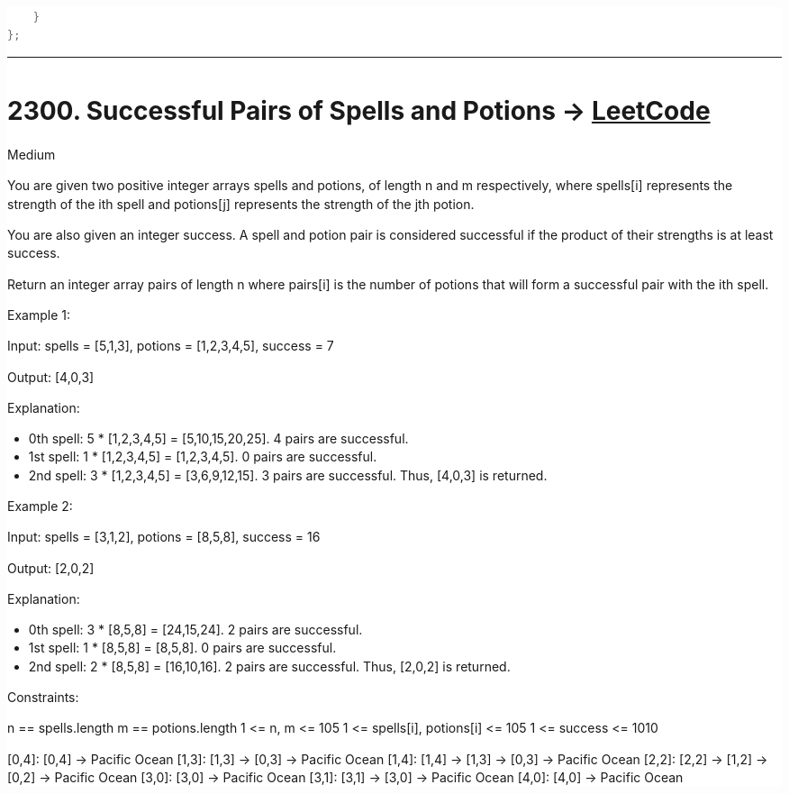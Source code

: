 ```cpp []
    }
};
```

---------------------------------------------------------------

# 2300. Successful Pairs of Spells and Potions -> [LeetCode](https://leetcode.com/problems/successful-pairs-of-spells-and-potions/description)
 
Medium
 
You are given two positive integer arrays spells and potions, of length n and m respectively, where spells[i] represents the strength of the ith spell and potions[j] represents the strength of the jth potion.

You are also given an integer success. A spell and potion pair is considered successful if the product of their strengths is at least success.

Return an integer array pairs of length n where pairs[i] is the number of potions that will form a successful pair with the ith spell.

 

Example 1:

Input: spells = [5,1,3], potions = [1,2,3,4,5], success = 7

Output: [4,0,3]

Explanation:
- 0th spell: 5 * [1,2,3,4,5] = [5,10,15,20,25]. 4 pairs are successful.
- 1st spell: 1 * [1,2,3,4,5] = [1,2,3,4,5]. 0 pairs are successful.
- 2nd spell: 3 * [1,2,3,4,5] = [3,6,9,12,15]. 3 pairs are successful.
Thus, [4,0,3] is returned.


Example 2:

Input: spells = [3,1,2], potions = [8,5,8], success = 16

Output: [2,0,2]

Explanation:
- 0th spell: 3 * [8,5,8] = [24,15,24]. 2 pairs are successful.
- 1st spell: 1 * [8,5,8] = [8,5,8]. 0 pairs are successful. 
- 2nd spell: 2 * [8,5,8] = [16,10,16]. 2 pairs are successful. 
Thus, [2,0,2] is returned.
 

Constraints:

n == spells.length
m == potions.length
1 <= n, m <= 105
1 <= spells[i], potions[i] <= 105
1 <= success <= 1010


[0,4]: [0,4] -> Pacific Ocean 
[1,3]: [1,3] -> [0,3] -> Pacific Ocean 
[1,4]: [1,4] -> [1,3] -> [0,3] -> Pacific Ocean 
[2,2]: [2,2] -> [1,2] -> [0,2] -> Pacific Ocean 
[3,0]: [3,0] -> Pacific Ocean 
[3,1]: [3,1] -> [3,0] -> Pacific Ocean 
[4,0]: [4,0] -> Pacific Ocean 